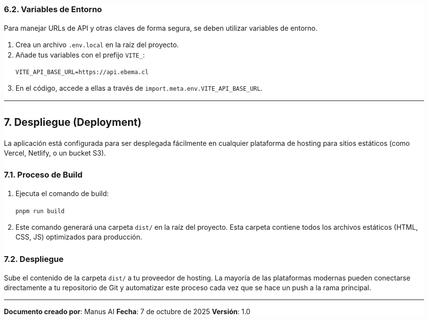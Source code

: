 ### 6.2. Variables de Entorno

Para manejar URLs de API y otras claves de forma segura, se deben utilizar variables de entorno.

1.  Crea un archivo `.env.local` en la raíz del proyecto.
2.  Añade tus variables con el prefijo `VITE_`:
    ```
    VITE_API_BASE_URL=https://api.ebema.cl
    ```
3.  En el código, accede a ellas a través de `import.meta.env.VITE_API_BASE_URL`.

---

## 7. Despliegue (Deployment)

La aplicación está configurada para ser desplegada fácilmente en cualquier plataforma de hosting para sitios estáticos (como Vercel, Netlify, o un bucket S3).

### 7.1. Proceso de Build

1.  Ejecuta el comando de build:
    ```bash
    pnpm run build
    ```
2.  Este comando generará una carpeta `dist/` en la raíz del proyecto. Esta carpeta contiene todos los archivos estáticos (HTML, CSS, JS) optimizados para producción.

### 7.2. Despliegue

Sube el contenido de la carpeta `dist/` a tu proveedor de hosting. La mayoría de las plataformas modernas pueden conectarse directamente a tu repositorio de Git y automatizar este proceso cada vez que se hace un push a la rama principal.

---

**Documento creado por**: Manus AI
**Fecha**: 7 de octubre de 2025
**Versión**: 1.0

